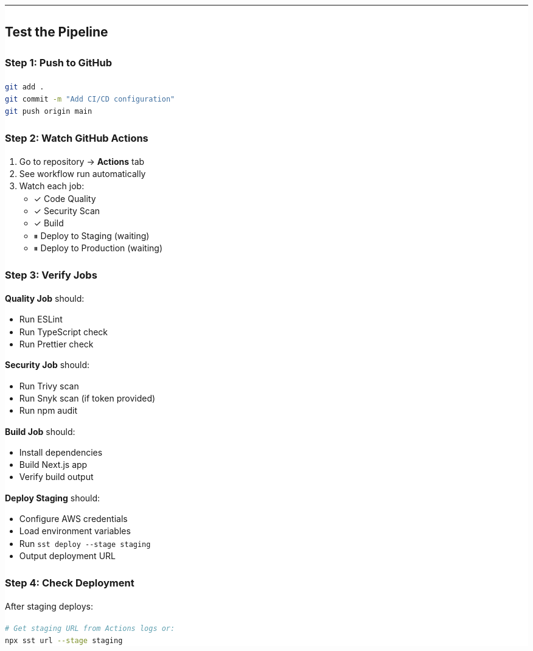 
---

## Test the Pipeline

### Step 1: Push to GitHub

```bash
git add .
git commit -m "Add CI/CD configuration"
git push origin main
```

### Step 2: Watch GitHub Actions

1. Go to repository → **Actions** tab
2. See workflow run automatically
3. Watch each job:
   - ✓ Code Quality
   - ✓ Security Scan
   - ✓ Build
   - ⏸ Deploy to Staging (waiting)
   - ⏸ Deploy to Production (waiting)

### Step 3: Verify Jobs

**Quality Job** should:
- Run ESLint
- Run TypeScript check
- Run Prettier check

**Security Job** should:
- Run Trivy scan
- Run Snyk scan (if token provided)
- Run npm audit

**Build Job** should:
- Install dependencies
- Build Next.js app
- Verify build output

**Deploy Staging** should:
- Configure AWS credentials
- Load environment variables
- Run `sst deploy --stage staging`
- Output deployment URL

### Step 4: Check Deployment

After staging deploys:

```bash
# Get staging URL from Actions logs or:
npx sst url --stage staging
```

